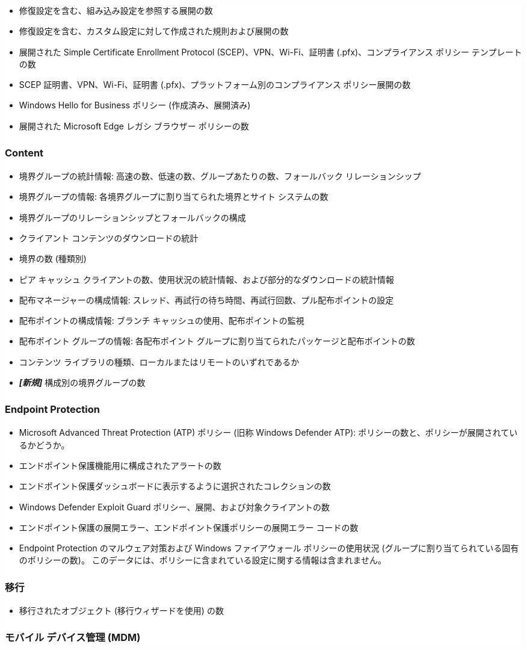 - 修復設定を含む、組み込み設定を参照する展開の数  

- 修復設定を含む、カスタム設定に対して作成された規則および展開の数  

- 展開された Simple Certificate Enrollment Protocol (SCEP)、VPN、Wi-Fi、証明書 (.pfx)、コンプライアンス ポリシー テンプレートの数  

- SCEP 証明書、VPN、Wi-Fi、証明書 (.pfx)、プラットフォーム別のコンプライアンス ポリシー展開の数  

- Windows Hello for Business ポリシー (作成済み、展開済み)  

- 展開された Microsoft Edge レガシ ブラウザー ポリシーの数  


### <a name="content"></a>Content  

- 境界グループの統計情報: 高速の数、低速の数、グループあたりの数、フォールバック リレーションシップ  

- 境界グループの情報: 各境界グループに割り当てられた境界とサイト システムの数  

- 境界グループのリレーションシップとフォールバックの構成  

- クライアント コンテンツのダウンロードの統計  

- 境界の数 (種類別)  

- ピア キャッシュ クライアントの数、使用状況の統計情報、および部分的なダウンロードの統計情報  

- 配布マネージャーの構成情報: スレッド、再試行の待ち時間、再試行回数、プル配布ポイントの設定  

- 配布ポイントの構成情報: ブランチ キャッシュの使用、配布ポイントの監視  

- 配布ポイント グループの情報: 各配布ポイント グループに割り当てられたパッケージと配布ポイントの数  

- コンテンツ ライブラリの種類、ローカルまたはリモートのいずれであるか  

- ***[新規]*** 構成別の境界グループの数  


### <a name="endpoint-protection"></a>Endpoint Protection  

- Microsoft Advanced Threat Protection (ATP) ポリシー (旧称 Windows Defender ATP): ポリシーの数と、ポリシーが展開されているかどうか。 

- エンドポイント保護機能用に構成されたアラートの数  

- エンドポイント保護ダッシュボードに表示するように選択されたコレクションの数  

- Windows Defender Exploit Guard ポリシー、展開、および対象クライアントの数  

- エンドポイント保護の展開エラー、エンドポイント保護ポリシーの展開エラー コードの数  

- Endpoint Protection のマルウェア対策および Windows ファイアウォール ポリシーの使用状況 (グループに割り当てられている固有のポリシーの数)。 このデータには、ポリシーに含まれている設定に関する情報は含まれません。  


### <a name="migration"></a>移行  

- 移行されたオブジェクト (移行ウィザードを使用) の数  


### <a name="mobile-device-management-mdm"></a>モバイル デバイス管理 (MDM)  
